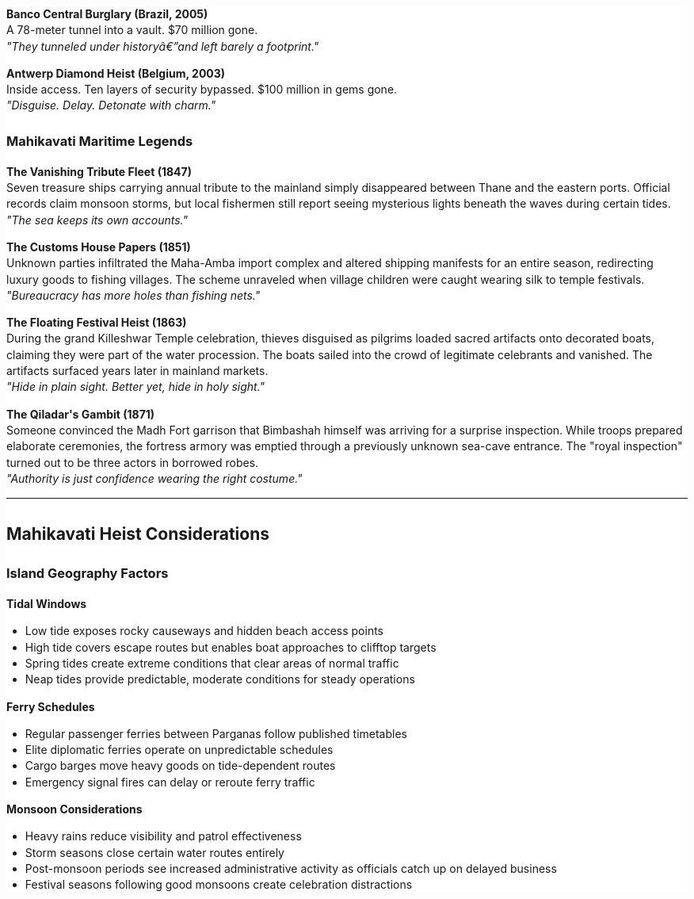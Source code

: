 **Banco Central Burglary (Brazil, 2005)**  
A 78-meter tunnel into a vault. $70 million gone.  
*"They tunneled under historyâ€”and left barely a footprint."*

**Antwerp Diamond Heist (Belgium, 2003)**  
Inside access. Ten layers of security bypassed. $100 million in gems gone.  
*"Disguise. Delay. Detonate with charm."*

### Mahikavati Maritime Legends

**The Vanishing Tribute Fleet (1847)**  
Seven treasure ships carrying annual tribute to the mainland simply disappeared between Thane and the eastern ports. Official records claim monsoon storms, but local fishermen still report seeing mysterious lights beneath the waves during certain tides.  
*"The sea keeps its own accounts."*

**The Customs House Papers (1851)**  
Unknown parties infiltrated the Maha-Amba import complex and altered shipping manifests for an entire season, redirecting luxury goods to fishing villages. The scheme unraveled when village children were caught wearing silk to temple festivals.  
*"Bureaucracy has more holes than fishing nets."*

**The Floating Festival Heist (1863)**  
During the grand Killeshwar Temple celebration, thieves disguised as pilgrims loaded sacred artifacts onto decorated boats, claiming they were part of the water procession. The boats sailed into the crowd of legitimate celebrants and vanished. The artifacts surfaced years later in mainland markets.  
*"Hide in plain sight. Better yet, hide in holy sight."*

**The Qiladar's Gambit (1871)**  
Someone convinced the Madh Fort garrison that Bimbashah himself was arriving for a surprise inspection. While troops prepared elaborate ceremonies, the fortress armory was emptied through a previously unknown sea-cave entrance. The "royal inspection" turned out to be three actors in borrowed robes.  
*"Authority is just confidence wearing the right costume."*

---

## Mahikavati Heist Considerations

### Island Geography Factors

**Tidal Windows**  
- Low tide exposes rocky causeways and hidden beach access points
- High tide covers escape routes but enables boat approaches to clifftop targets
- Spring tides create extreme conditions that clear areas of normal traffic
- Neap tides provide predictable, moderate conditions for steady operations

**Ferry Schedules**  
- Regular passenger ferries between Parganas follow published timetables
- Elite diplomatic ferries operate on unpredictable schedules
- Cargo barges move heavy goods on tide-dependent routes
- Emergency signal fires can delay or reroute ferry traffic

**Monsoon Considerations**  
- Heavy rains reduce visibility and patrol effectiveness
- Storm seasons close certain water routes entirely
- Post-monsoon periods see increased administrative activity as officials catch up on delayed business
- Festival seasons following good monsoons create celebration distractions
